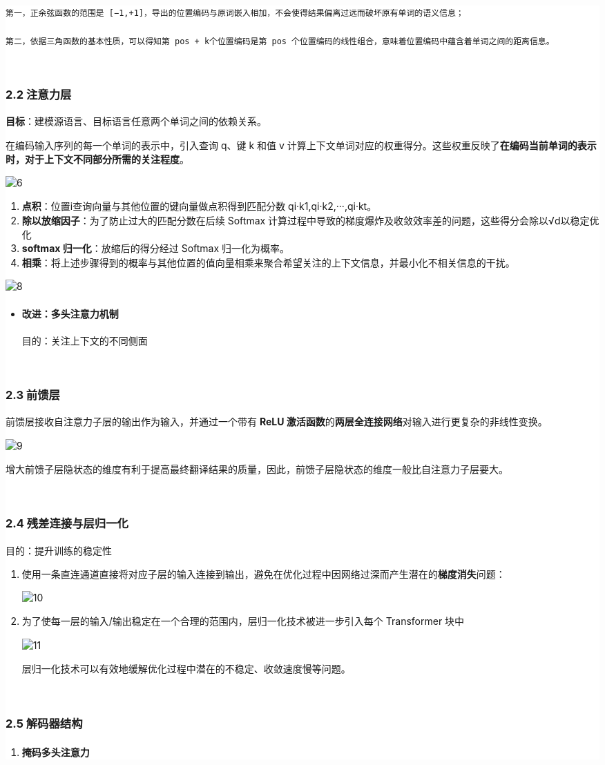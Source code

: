     第一，正余弦函数的范围是 [−1,+1]，导出的位置编码与原词嵌入相加，不会使得结果偏离过远而破坏原有单词的语义信息；

    第二，依据三角函数的基本性质，可以得知第 pos + k个位置编码是第 pos 个位置编码的线性组合，意味着位置编码中蕴含着单词之间的距离信息。

&nbsp;

### 2.2 注意力层

**目标**：建模源语言、目标语言任意两个单词之间的依赖关系。

在编码输入序列的每一个单词的表示中，引入查询 q、键 k 和值 v 计算上下文单词对应的权重得分。这些权重反映了**在编码当前单词的表示时，对于上下文不同部分所需的关注程度**。

![6](/images/LLM1/6.png)

1. **点积**：位置i查询向量与其他位置的键向量做点积得到匹配分数 qi·k1,qi·k2,···,qi·kt。
1. **除以放缩因子**：为了防止过大的匹配分数在后续 Softmax 计算过程中导致的梯度爆炸及收敛效率差的问题，这些得分会除以√d以稳定优化
1. **softmax 归一化**：放缩后的得分经过 Softmax 归一化为概率。
1. **相乘**：将上述步骤得到的概率与其他位置的值向量相乘来聚合希望关注的上下文信息，并最小化不相关信息的干扰。

![8](/images/LLM1/8.png)

+ #### 改进：多头注意力机制

  目的：关注上下文的不同侧面

&nbsp;

### 2.3 前馈层

前馈层接收自注意力子层的输出作为输入，并通过一个带有 **ReLU 激活函数**的**两层全连接网络**对输入进行更复杂的非线性变换。

![9](/images/LLM1/9.png)

增大前馈子层隐状态的维度有利于提高最终翻译结果的质量，因此，前馈子层隐状态的维度一般比自注意力子层要大。

&nbsp;

### 2.4 残差连接与层归一化

目的：提升训练的稳定性

1. 使用一条直连通道直接将对应子层的输入连接到输出，避免在优化过程中因网络过深而产生潜在的**梯度消失**问题：

   ![10](/images/LLM1/10.png)

2. 为了使每一层的输入/输出稳定在一个合理的范围内，层归一化技术被进一步引入每个 Transformer 块中

   ![11](/images/LLM1/11.png)

   层归一化技术可以有效地缓解优化过程中潜在的不稳定、收敛速度慢等问题。

&nbsp;

### 2.5 解码器结构

1. #### 掩码多头注意力
